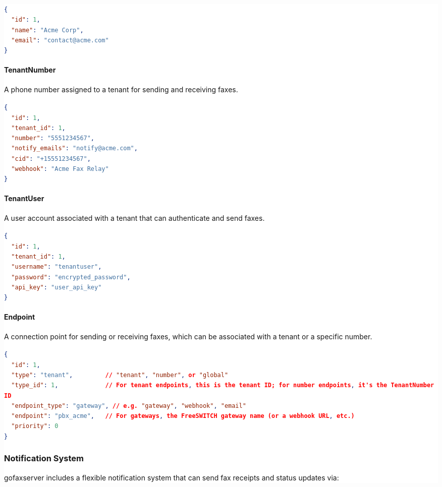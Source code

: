 ```json
{
  "id": 1,
  "name": "Acme Corp",
  "email": "contact@acme.com"
}
```

#### TenantNumber
A phone number assigned to a tenant for sending and receiving faxes.

```json
{
  "id": 1,
  "tenant_id": 1,
  "number": "5551234567",
  "notify_emails": "notify@acme.com",
  "cid": "+15551234567",
  "webhook": "Acme Fax Relay"
}
```

#### TenantUser
A user account associated with a tenant that can authenticate and send faxes.

```json
{
  "id": 1,
  "tenant_id": 1,
  "username": "tenantuser",
  "password": "encrypted_password",
  "api_key": "user_api_key"
}
```

#### Endpoint
A connection point for sending or receiving faxes, which can be associated with a tenant or a specific number.

```json
{
  "id": 1,
  "type": "tenant",         // "tenant", "number", or "global"
  "type_id": 1,             // For tenant endpoints, this is the tenant ID; for number endpoints, it's the TenantNumber ID
  "endpoint_type": "gateway", // e.g. "gateway", "webhook", "email"
  "endpoint": "pbx_acme",   // For gateways, the FreeSWITCH gateway name (or a webhook URL, etc.)
  "priority": 0
}
```

### Notification System

gofaxserver includes a flexible notification system that can send fax receipts and status updates via:
